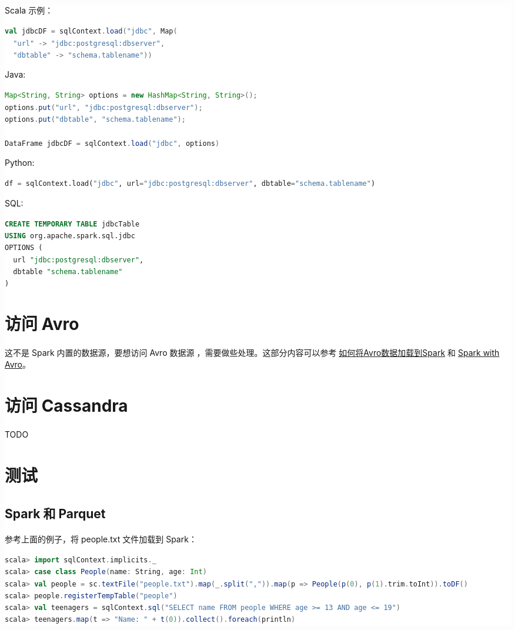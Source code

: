 Scala 示例：

~~~scala
val jdbcDF = sqlContext.load("jdbc", Map(
  "url" -> "jdbc:postgresql:dbserver",
  "dbtable" -> "schema.tablename"))
~~~

Java:

~~~java
Map<String, String> options = new HashMap<String, String>();
options.put("url", "jdbc:postgresql:dbserver");
options.put("dbtable", "schema.tablename");

DataFrame jdbcDF = sqlContext.load("jdbc", options)
~~~

Python:

~~~python
df = sqlContext.load("jdbc", url="jdbc:postgresql:dbserver", dbtable="schema.tablename")
~~~

SQL:

~~~sql
CREATE TEMPORARY TABLE jdbcTable
USING org.apache.spark.sql.jdbc
OPTIONS (
  url "jdbc:postgresql:dbserver",
  dbtable "schema.tablename"
)
~~~

# 访问 Avro

这不是 Spark 内置的数据源，要想访问 Avro 数据源 ，需要做些处理。这部分内容可以参考 [如何将Avro数据加载到Spark](http://blog.javachen.com/2015/03/24/how-to-load-some-avro-data-into-spark.html) 和 [Spark with Avro](http://www.infoobjects.com-with-avro.html)。

# 访问 Cassandra

TODO

# 测试

## Spark 和 Parquet

参考上面的例子，将 people.txt 文件加载到 Spark：

~~~scala
scala> import sqlContext.implicits._
scala> case class People(name: String, age: Int)
scala> val people = sc.textFile("people.txt").map(_.split(",")).map(p => People(p(0), p(1).trim.toInt)).toDF()
scala> people.registerTempTable("people")
scala> val teenagers = sqlContext.sql("SELECT name FROM people WHERE age >= 13 AND age <= 19")
scala> teenagers.map(t => "Name: " + t(0)).collect().foreach(println)
~~~
